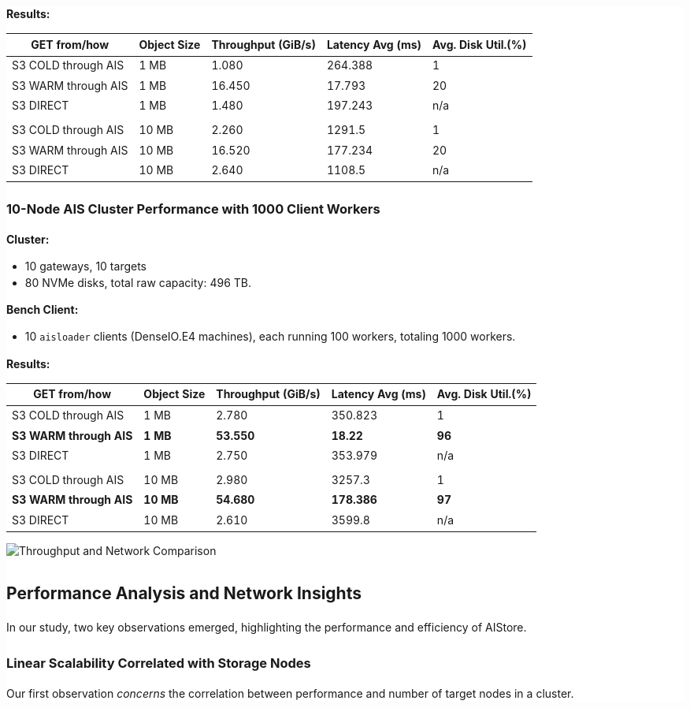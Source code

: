 **Results:**

| GET from/how | Object Size | Throughput (GiB/s) | Latency Avg (ms) | Avg. Disk Util.(%) |
|--------------|-------------|--------------------|------------------|--------------------|
| S3 COLD through AIS      | 1 MB        | 1.080            | 264.388          | 1      |
| S3 WARM through AIS      | 1 MB        | 16.450           | 17.793           | 20     |
| S3 DIRECT                | 1 MB        | 1.480            | 197.243          | n/a    |
|                          |             |                  |                  |        |
| S3 COLD through AIS      | 10 MB       | 2.260            | 1291.5           | 1      |
| S3 WARM through AIS      | 10 MB       | 16.520           | 177.234          | 20     |
| S3 DIRECT    | 10 MB     | 2.640       | 1108.5           | n/a              |        |

### 10-Node AIS Cluster Performance with 1000 Client Workers

**Cluster:**
- 10 gateways, 10 targets
- 80 NVMe disks, total raw capacity: 496 TB.

**Bench Client:**
- 10 `aisloader` clients (DenseIO.E4 machines), each running 100 workers, totaling 1000 workers.

**Results:**

| GET from/how | Object Size | Throughput (GiB/s) | Latency Avg (ms) | Avg. Disk Util.(%) |
|--------------|-------------|--------------------|------------------|--------------------|
| S3 COLD through AIS      | 1 MB        | 2.780              | 350.823        | 1      |
| **S3 WARM through AIS**  | **1 MB**    | **53.550**         | **18.22**      | **96** |
| S3 DIRECT    | 1 MB      | 2.750       | 353.979            | n/a            |        |
|              |           |             |                    |                |        |
| S3 COLD through AIS      | 10 MB       | 2.980              | 3257.3         | 1      |
| **S3 WARM through AIS**  | **10 MB**   | **54.680**         | **178.386**    | **97** |
| S3 DIRECT                | 10 MB       | 2.610              | 3599.8         | n/a    |

![Throughput and Network Comparison](/assets/aistore-fast-tier/comparison_chart.png)

## Performance Analysis and Network Insights
In our study, two key observations emerged, highlighting the performance and efficiency of AIStore.

### Linear Scalability Correlated with Storage Nodes

Our first observation _concerns_ the correlation between performance and number of target nodes in a cluster.
